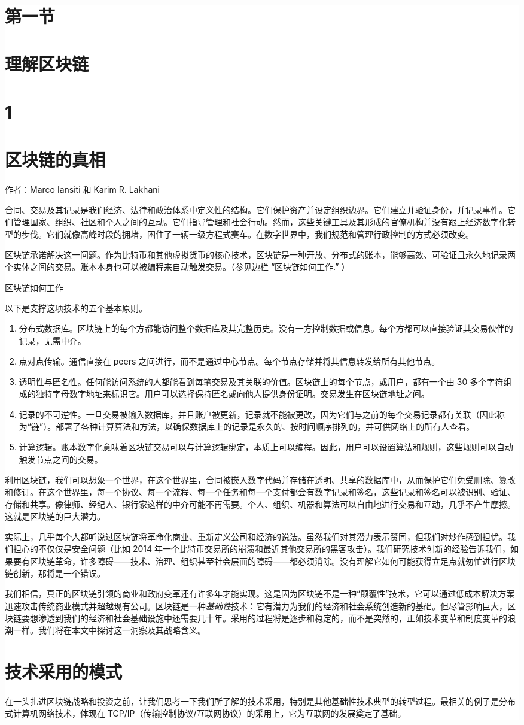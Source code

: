 </hgroup>

# 第一节

# 理解区块链

</hgroup>

</hgroup>

# 1

# 区块链的真相

</hgroup>

作者：Marco Iansiti 和 Karim R. Lakhani

合同、交易及其记录是我们经济、法律和政治体系中定义性的结构。它们保护资产并设定组织边界。它们建立并验证身份，并记录事件。它们管理国家、组织、社区和个人之间的互动。它们指导管理和社会行动。然而，这些关键工具及其形成的官僚机构并没有跟上经济数字化转型的步伐。它们就像高峰时段的拥堵，困住了一辆一级方程式赛车。在数字世界中，我们规范和管理行政控制的方式必须改变。

区块链承诺解决这一问题。作为比特币和其他虚拟货币的核心技术，区块链是一种开放、分布式的账本，能够高效、可验证且永久地记录两个实体之间的交易。账本本身也可以被编程来自动触发交易。（参见边栏 “区块链如何工作.” ）

区块链如何工作

以下是支撑这项技术的五个基本原则。

1.  分布式数据库。区块链上的每个方都能访问整个数据库及其完整历史。没有一方控制数据或信息。每个方都可以直接验证其交易伙伴的记录，无需中介。

1.  点对点传输。通信直接在 peers 之间进行，而不是通过中心节点。每个节点存储并将其信息转发给所有其他节点。

1.  透明性与匿名性。任何能访问系统的人都能看到每笔交易及其关联的价值。区块链上的每个节点，或用户，都有一个由 30 多个字符组成的独特字母数字地址来标识它。用户可以选择保持匿名或向他人提供身份证明。交易发生在区块链地址之间。

1.  记录的不可逆性。一旦交易被输入数据库，并且账户被更新，记录就不能被更改，因为它们与之前的每个交易记录都有关联（因此称为“链”）。部署了各种计算算法和方法，以确保数据库上的记录是永久的、按时间顺序排列的，并可供网络上的所有人查看。

1.  计算逻辑。账本数字化意味着区块链交易可以与计算逻辑绑定，本质上可以编程。因此，用户可以设置算法和规则，这些规则可以自动触发节点之间的交易。

利用区块链，我们可以想象一个世界，在这个世界里，合同被嵌入数字代码并存储在透明、共享的数据库中，从而保护它们免受删除、篡改和修订。在这个世界里，每一个协议、每一个流程、每一个任务和每一个支付都会有数字记录和签名，这些记录和签名可以被识别、验证、存储和共享。像律师、经纪人、银行家这样的中介可能不再需要。个人、组织、机器和算法可以自由地进行交易和互动，几乎不产生摩擦。这就是区块链的巨大潜力。

实际上，几乎每个人都听说过区块链将革命化商业、重新定义公司和经济的说法。虽然我们对其潜力表示赞同，但我们对炒作感到担忧。我们担心的不仅仅是安全问题（比如 2014 年一个比特币交易所的崩溃和最近其他交易所的黑客攻击）。我们研究技术创新的经验告诉我们，如果要有区块链革命，许多障碍——技术、治理、组织甚至社会层面的障碍——都必须消除。没有理解它如何可能获得立足点就匆忙进行区块链创新，那将是一个错误。

我们相信，真正的区块链引领的商业和政府变革还有许多年才能实现。这是因为区块链不是一种“颠覆性”技术，它可以通过低成本解决方案迅速攻击传统商业模式并超越现有公司。区块链是一种*基础性*技术：它有潜力为我们的经济和社会系统创造新的基础。但尽管影响巨大，区块链要想渗透到我们的经济和社会基础设施中还需要几十年。采用的过程将是逐步和稳定的，而不是突然的，正如技术变革和制度变革的浪潮一样。我们将在本文中探讨这一洞察及其战略含义。

# 技术采用的模式

在一头扎进区块链战略和投资之前，让我们思考一下我们所了解的技术采用，特别是其他基础性技术典型的转型过程。最相关的例子是分布式计算机网络技术，体现在 TCP/IP（传输控制协议/互联网协议）的采用上，它为互联网的发展奠定了基础。
